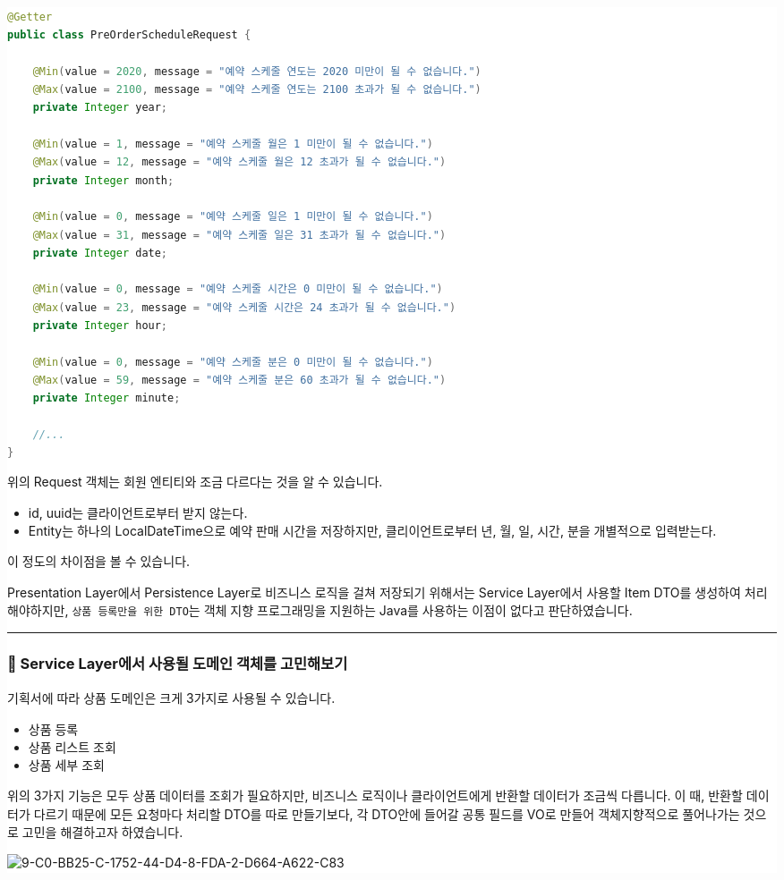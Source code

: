 ```java
@Getter
public class PreOrderScheduleRequest {

	@Min(value = 2020, message = "예약 스케줄 연도는 2020 미만이 될 수 없습니다.")
	@Max(value = 2100, message = "예약 스케줄 연도는 2100 초과가 될 수 없습니다.")
	private Integer year;

	@Min(value = 1, message = "예약 스케줄 월은 1 미만이 될 수 없습니다.")
	@Max(value = 12, message = "예약 스케줄 월은 12 초과가 될 수 없습니다.")
	private Integer month;

	@Min(value = 0, message = "예약 스케줄 일은 1 미만이 될 수 없습니다.")
	@Max(value = 31, message = "예약 스케줄 일은 31 초과가 될 수 없습니다.")
	private Integer date;

	@Min(value = 0, message = "예약 스케줄 시간은 0 미만이 될 수 없습니다.")
	@Max(value = 23, message = "예약 스케줄 시간은 24 초과가 될 수 없습니다.")
	private Integer hour;

	@Min(value = 0, message = "예약 스케줄 분은 0 미만이 될 수 없습니다.")
	@Max(value = 59, message = "예약 스케줄 분은 60 초과가 될 수 없습니다.")
	private Integer minute;
	
    //...
}
```

위의 Request 객체는 회원 엔티티와 조금 다르다는 것을 알 수 있습니다.

- id, uuid는 클라이언트로부터 받지 않는다.
- Entity는 하나의 LocalDateTime으로 예약 판매 시간을 저장하지만, 클리이언트로부터 년, 월, 일, 시간, 분을 개별적으로 입력받는다.

이 정도의 차이점을 볼 수 있습니다.

Presentation Layer에서 Persistence Layer로 비즈니스 로직을 걸쳐 저장되기 위해서는 Service Layer에서 사용할 Item DTO를 생성하여 처리해야하지만, `상품 등록만을 위한 DTO`는 객체 지향 프로그래밍을 지원하는 Java를 
사용하는 이점이 없다고 판단하였습니다.

---

### 🥕 Service Layer에서 사용될 도메인 객체를 고민해보기

기획서에 따라 상품 도메인은 크게 3가지로 사용될 수 있습니다.

- 상품 등록
- 상품 리스트 조회
- 상품 세부 조회

위의 3가지 기능은 모두 상품 데이터를 조회가 필요하지만, 비즈니스 로직이나 클라이언트에게 반환할 데이터가 조금씩 다릅니다. 이 때, 반환할 데이터가 다르기 때문에 모든 요청마다 처리할 DTO를 따로 만들기보다, 각 DTO안에 들어갈 공통 필드를 VO로 만들어 
객체지향적으로 풀어나가는 것으로 고민을 해결하고자 하였습니다.

<img src="https://i.ibb.co/hmG7gkw/9-C0-BB25-C-1752-44-D4-8-FDA-2-D664-A622-C83.jpg" alt="9-C0-BB25-C-1752-44-D4-8-FDA-2-D664-A622-C83" border="0">
